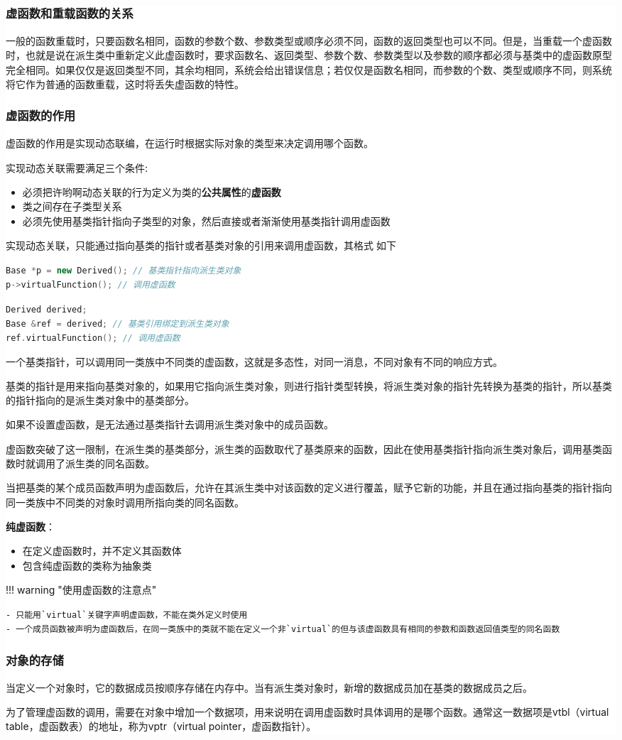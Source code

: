 
### 虚函数和重载函数的关系

一般的函数重载时，只要函数名相同，函数的参数个数、参数类型或顺序必须不同，函数的返回类型也可以不同。但是，当重载一个虚函数时，也就是说在派生类中重新定义此虚函数时，要求函数名、返回类型、参数个数、参数类型以及参数的顺序都必须与基类中的虚函数原型完全相同。如果仅仅是返回类型不同，其余均相同，系统会给出错误信息；若仅仅是函数名相同，而参数的个数、类型或顺序不同，则系统将它作为普通的函数重载，这时将丢失虚函数的特性。


### 虚函数的作用

虚函数的作用是实现动态联编，在运行时根据实际对象的类型来决定调用哪个函数。

实现动态关联需要满足三个条件:

- 必须把许哟啊动态关联的行为定义为类的**公共属性**的**虚函数**
- 类之间存在子类型关系
- 必须先使用基类指针指向子类型的对象，然后直接或者渐渐使用基类指针调用虚函数

实现动态关联，只能通过指向基类的指针或者基类对象的引用来调用虚函数，其格式 如下
```cpp
Base *p = new Derived(); // 基类指针指向派生类对象
p->virtualFunction(); // 调用虚函数
```
```cpp
Derived derived;
Base &ref = derived; // 基类引用绑定到派生类对象
ref.virtualFunction(); // 调用虚函数
```

一个基类指针，可以调用同一类族中不同类的虚函数，这就是多态性，对同一消息，不同对象有不同的响应方式。

基类的指针是用来指向基类对象的，如果用它指向派生类对象，则进行指针类型转换，将派生类对象的指针先转换为基类的指针，所以基类的指针指向的是派生类对象中的基类部分。

如果不设置虚函数，是无法通过基类指针去调用派生类对象中的成员函数。

虚函数突破了这一限制，在派生类的基类部分，派生类的函数取代了基类原来的函数，因此在使用基类指针指向派生类对象后，调用基类函数时就调用了派生类的同名函数。

当把基类的某个成员函数声明为虚函数后，允许在其派生类中对该函数的定义进行覆盖，赋予它新的功能，并且在通过指向基类的指针指向同一类族中不同类的对象时调用所指向类的同名函数。


**纯虚函数**：
- 在定义虚函数时，并不定义其函数体
- 包含纯虚函数的类称为抽象类


!!! warning "使用虚函数的注意点"

    - 只能用`virtual`关键字声明虚函数，不能在类外定义时使用
    - 一个成员函数被声明为虚函数后，在同一类族中的类就不能在定义一个非`virtual`的但与该虚函数具有相同的参数和函数返回值类型的同名函数


### 对象的存储

当定义一个对象时，它的数据成员按顺序存储在内存中。当有派生类对象时，新增的数据成员加在基类的数据成员之后。

为了管理虚函数的调用，需要在对象中增加一个数据项，用来说明在调用虚函数时具体调用的是哪个函数。通常这一数据项是vtbl（virtual table，虚函数表）的地址，称为vptr（virtual pointer，虚函数指针）。
